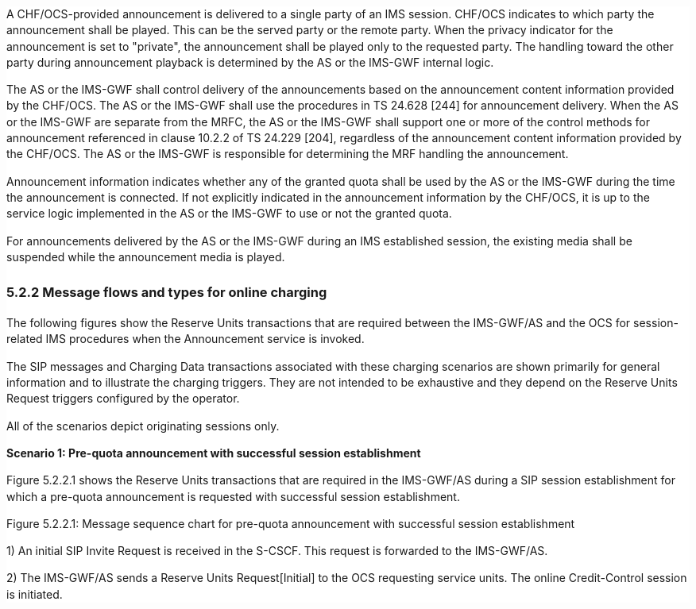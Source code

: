 A CHF/OCS-provided announcement is delivered to a single party of an IMS
session. CHF/OCS indicates to which party the announcement shall be
played. This can be the served party or the remote party. When the
privacy indicator for the announcement is set to \"private\", the
announcement shall be played only to the requested party. The handling
toward the other party during announcement playback is determined by the
AS or the IMS-GWF internal logic.

The AS or the IMS-GWF shall control delivery of the announcements based
on the announcement content information provided by the CHF/OCS. The AS
or the IMS-GWF shall use the procedures in TS 24.628 \[244\] for
announcement delivery. When the AS or the IMS-GWF are separate from the
MRFC, the AS or the IMS-GWF shall support one or more of the control
methods for announcement referenced in clause 10.2.2 of TS 24.229
\[204\], regardless of the announcement content information provided by
the CHF/OCS. The AS or the IMS-GWF is responsible for determining the
MRF handling the announcement.

Announcement information indicates whether any of the granted quota
shall be used by the AS or the IMS-GWF during the time the announcement
is connected. If not explicitly indicated in the announcement
information by the CHF/OCS, it is up to the service logic implemented in
the AS or the IMS-GWF to use or not the granted quota.

For announcements delivered by the AS or the IMS-GWF during an IMS
established session, the existing media shall be suspended while the
announcement media is played.

### 5.2.2 Message flows and types for online charging

The following figures show the Reserve Units transactions that are
required between the IMS-GWF/AS and the OCS for session-related IMS
procedures when the Announcement service is invoked.

The SIP messages and Charging Data transactions associated with these
charging scenarios are shown primarily for general information and to
illustrate the charging triggers. They are not intended to be exhaustive
and they depend on the Reserve Units Request triggers configured by the
operator.

All of the scenarios depict originating sessions only.

**Scenario 1: Pre-quota announcement with successful session
establishment**

Figure 5.2.2.1 shows the Reserve Units transactions that are required in
the IMS-GWF/AS during a SIP session establishment for which a pre-quota
announcement is requested with successful session establishment.

Figure 5.2.2.1: Message sequence chart for pre-quota announcement with
successful session establishment

1\) An initial SIP Invite Request is received in the S-CSCF. This
request is forwarded to the IMS-GWF/AS.

2\) The IMS-GWF/AS sends a Reserve Units Request\[Initial\] to the OCS
requesting service units. The online Credit-Control session is
initiated.
